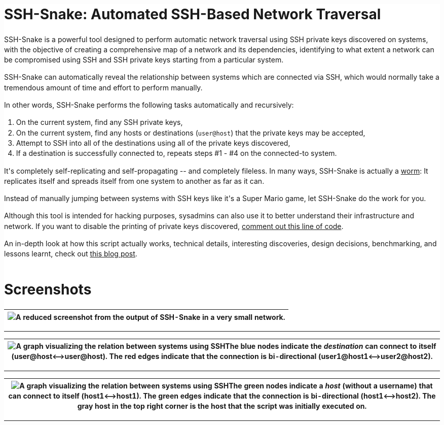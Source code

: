 
# SSH-Snake: Automated SSH-Based Network Traversal

SSH-Snake is a powerful tool designed to perform automatic network traversal using SSH private keys discovered on systems, with the objective of creating a comprehensive map of a network and its dependencies, identifying to what extent a network can be compromised using SSH and SSH private keys starting from a particular system.

SSH-Snake can automatically reveal the relationship between systems which are connected via SSH, which would normally take a tremendous amount of time and effort to perform manually.

In other words, SSH-Snake performs the following tasks automatically and recursively:

1. On the current system, find any SSH private keys,
2. On the current system, find any hosts or destinations (`user@host`) that the private keys may be accepted,
3. Attempt to SSH into all of the destinations using all of the private keys discovered,
4. If a destination is successfully connected to, repeats steps #1 - #4 on the connected-to system.

It's completely self-replicating and self-propagating -- and completely fileless. In many ways, SSH-Snake is actually a [worm](https://en.wikipedia.org/wiki/Computer_worm): It replicates itself and spreads itself from one system to another as far as it can.

Instead of manually jumping between systems with SSH keys like it's a Super Mario game, let SSH-Snake do the work for you.

Although this tool is intended for hacking purposes, sysadmins can also use it to better understand their infrastructure and network. If you want to disable the printing of private keys discovered, [comment out this line of code](https://github.com/MegaManSec/SSH-Snake/blob/7ae7ef0afe0e067a1b96f69e508df52831a08b8b/Snake.sh#L964).

An in-depth look at how this script actually works, technical details, interesting discoveries, design decisions, benchmarking, and lessons learnt, check out [this blog post](https://joshua.hu/ssh-snake-ssh-network-traversal-discover-ssh-private-keys-network-graph).

# Screenshots



|![](tools/SSH-Snake-Screenshot.png)A reduced screenshot from the output of SSH-Snake in a very small network.|
|:-:|

---

|![A graph visualizing the relation between systems using SSH](tools/SSH-Snake-CytoScape.svg)The blue nodes indicate the _destination_ can connect to itself (user@host<-->user@host). The red edges indicate that the connection is bi-directional (user1@host1<-->user2@host2).|
|:-:|

---


|![A graph visualizing the relation between systems using SSH](tools/SSH-Snake-Gephi.svg)The green nodes indicate a _host_ (without a username) that can connect to itself (host1<-->host1). The green edges indicate that the connection is bi-directional (host1<-->host2). The gray host in the top right corner is the host that the script was initially executed on.|
|:-:|

---